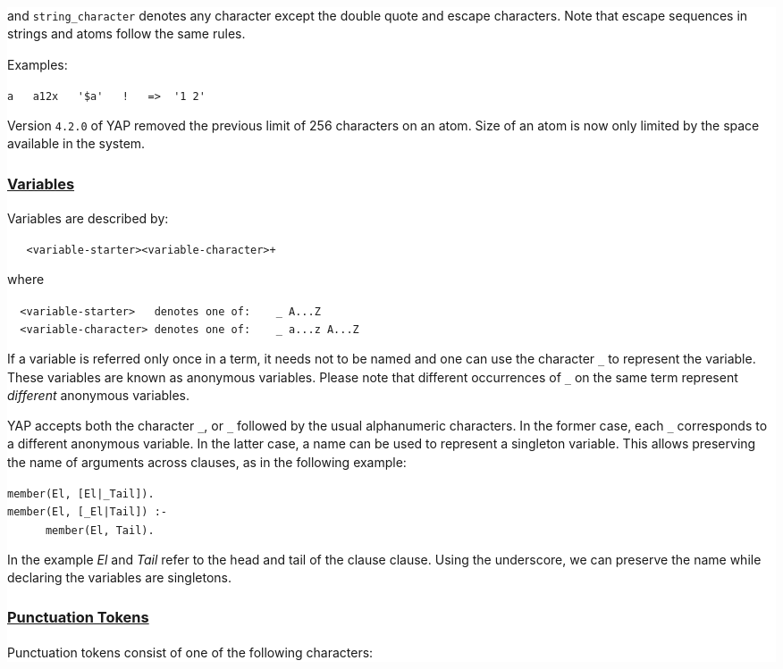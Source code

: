 and `string_character` denotes any character except the double quote
and escape characters. Note that escape sequences in strings and atoms
follow the same rules.

Examples:

```
a   a12x   '$a'   !   =>  '1 2'
```

Version `4.2.0` of YAP removed the previous limit of 256
characters on an atom. Size of an atom is now only limited by the space
available in the system.



### [Variables ](Variables)




Variables are described by:

```
   <variable-starter><variable-character>+
```
where

```
  <variable-starter>   denotes one of:    _ A...Z
  <variable-character> denotes one of:    _ a...z A...Z
```

If a variable is referred only once in a term, it needs not to be named
and one can use the character `_` to represent the variable. These
variables are known as anonymous variables. Please note that different
occurrences of `_` on the same term represent <em>different</em>
anonymous variables.

YAP accepts both the character `_`, or `_` followed by the usual
alphanumeric characters. In the former case, each `_` corresponds to a
different anonymous variable. In the latter case, a name can be used
to represent a singleton variable. This allows preserving the name of arguments across clauses, as in the following example:

```
member(El, [El|_Tail]).
member(El, [_El|Tail]) :-
      member(El, Tail).
```

In the example _El_ and _Tail_ refer to the head and tail of the clause
clause. Using the underscore, we can preserve the name while declaring
the variables are singletons.


### [Punctuation Tokens ](Punctuation_Tokens)



Punctuation tokens consist of one of the following characters:
